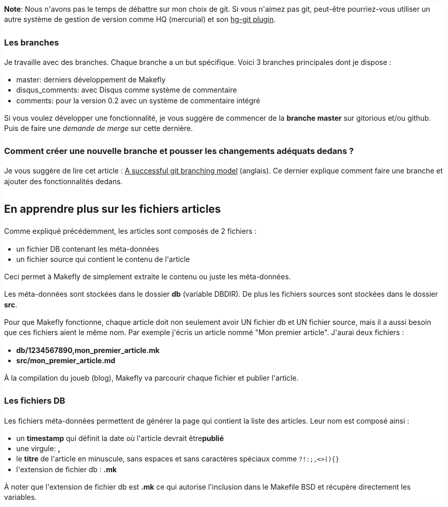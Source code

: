 **Note**: Nous n'avons pas le temps de débattre sur mon choix de git. Si vous n'aimez pas git, peut-être pourriez-vous utiliser un autre système de gestion de version comme HQ (mercurial) et son [hg-git plugin](http://hg-git.github.com/ "En apprendre plus sur hg-git").

### Les branches

Je travaille avec des branches. Chaque branche a un but spécifique. Voici 3 branches principales dont je dispose : 

  * master: derniers développement de Makefly
  * disqus\_comments: avec Disqus comme système de commentaire
  * comments: pour la version 0.2 avec un système de commentaire intégré

Si vous voulez développer une fonctionnalité, je vous suggère de commencer de la **branche master** sur gitorious et/ou github. Puis de faire une *demande de merge* sur cette dernière.

### Comment créer une nouvelle branche et pousser les changements adéquats dedans ?

Je vous suggère de lire cet article : [A successful git branching model](http://nvie.com/posts/a-successful-git-branching-model/ "En apprendre plus au sujet d'un modèle de branches git réussi") (anglais). Ce dernier explique comment faire une branche et ajouter des fonctionnalités dedans.

## En apprendre plus sur les fichiers articles

Comme expliqué précédemment, les articles sont composés de 2 fichiers : 

  * un fichier DB contenant les méta-données
  * un fichier source qui contient le contenu de l'article

Ceci permet à Makefly de simplement extraite le contenu ou juste les méta-données.

Les méta-données sont stockées dans le dossier **db** (variable DBDIR). De plus les fichiers sources sont stockées dans le dossier **src**.

Pour que Makefly fonctionne, chaque article doit non seulement avoir UN fichier db et UN fichier source, mais il a aussi besoin que ces fichiers aient le même nom. Par exemple j'écris un article nommé "Mon premier article". J'aurai deux fichiers : 

  * **db/1234567890,mon_premier_article.mk**
  * **src/mon_premier_article.md**

À la compilation du joueb (blog), Makefly va parcourir chaque fichier et publier l'article.

### Les fichiers DB

Les fichiers méta-données permettent de générer la page qui contient la liste des articles. Leur nom est composé ainsi : 

  * un **timestamp** qui définit la date où l'article devrait être**publié**
  * une virgule: **,**
  * le **titre** de l'article en minuscule, sans espaces et sans caractères spéciaux comme `?!:;,<>(){}`
  * l'extension de fichier db : **.mk**

À noter que l'extension de fichier db est **.mk** ce qui autorise l'inclusion dans le Makefile BSD et récupère directement les variables.
